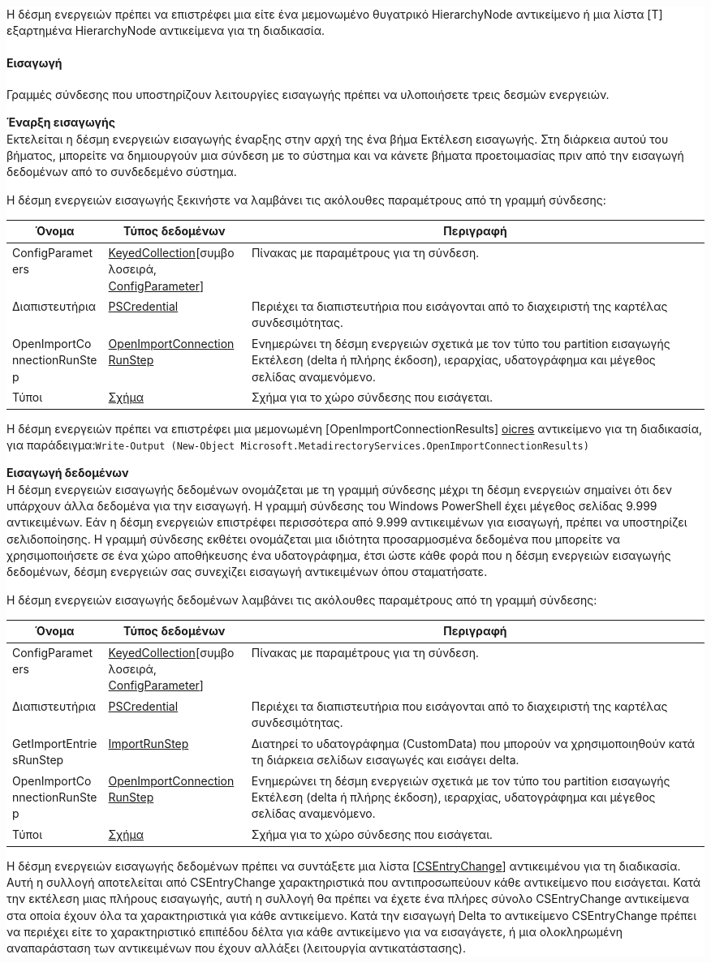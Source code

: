 Η δέσμη ενεργειών πρέπει να επιστρέφει μια είτε ένα μεμονωμένο θυγατρικό HierarchyNode αντικείμενο ή μια λίστα [T] εξαρτημένα HierarchyNode αντικείμενα για τη διαδικασία.

#### <a name="import"></a>Εισαγωγή
Γραμμές σύνδεσης που υποστηρίζουν λειτουργίες εισαγωγής πρέπει να υλοποιήσετε τρεις δεσμών ενεργειών.

**Έναρξη εισαγωγής**  
Εκτελείται η δέσμη ενεργειών εισαγωγής έναρξης στην αρχή της ένα βήμα Εκτέλεση εισαγωγής. Στη διάρκεια αυτού του βήματος, μπορείτε να δημιουργούν μια σύνδεση με το σύστημα και να κάνετε βήματα προετοιμασίας πριν από την εισαγωγή δεδομένων από το συνδεδεμένο σύστημα.

Η δέσμη ενεργειών εισαγωγής ξεκινήστε να λαμβάνει τις ακόλουθες παραμέτρους από τη γραμμή σύνδεσης:

Όνομα | Τύπος δεδομένων | Περιγραφή
--- | --- | ---
ConfigParameters | [KeyedCollection][keyk][συμβολοσειρά, [ConfigParameter][cp]] | Πίνακας με παραμέτρους για τη σύνδεση.
Διαπιστευτήρια | [PSCredential][pscred] | Περιέχει τα διαπιστευτήρια που εισάγονται από το διαχειριστή της καρτέλας συνδεσιμότητας.
OpenImportConnectionRunStep | [OpenImportConnectionRunStep][oicrs] | Ενημερώνει τη δέσμη ενεργειών σχετικά με τον τύπο του partition εισαγωγής Εκτέλεση (delta ή πλήρης έκδοση), ιεραρχίας, υδατογράφημα και μέγεθος σελίδας αναμενόμενο.
Τύποι | [Σχήμα][schema] | Σχήμα για το χώρο σύνδεσης που εισάγεται.

Η δέσμη ενεργειών πρέπει να επιστρέφει μια μεμονωμένη [OpenImportConnectionResults] [ oicres] αντικείμενο για τη διαδικασία, για παράδειγμα:`Write-Output (New-Object Microsoft.MetadirectoryServices.OpenImportConnectionResults)`

**Εισαγωγή δεδομένων**  
Η δέσμη ενεργειών εισαγωγής δεδομένων ονομάζεται με τη γραμμή σύνδεσης μέχρι τη δέσμη ενεργειών σημαίνει ότι δεν υπάρχουν άλλα δεδομένα για την εισαγωγή. Η γραμμή σύνδεσης του Windows PowerShell έχει μέγεθος σελίδας 9.999 αντικειμένων. Εάν η δέσμη ενεργειών επιστρέφει περισσότερα από 9.999 αντικειμένων για εισαγωγή, πρέπει να υποστηρίζει σελιδοποίησης. Η γραμμή σύνδεσης εκθέτει ονομάζεται μια ιδιότητα προσαρμοσμένα δεδομένα που μπορείτε να χρησιμοποιήσετε σε ένα χώρο αποθήκευσης ένα υδατογράφημα, έτσι ώστε κάθε φορά που η δέσμη ενεργειών εισαγωγής δεδομένων, δέσμη ενεργειών σας συνεχίζει εισαγωγή αντικειμένων όπου σταματήσατε.

Η δέσμη ενεργειών εισαγωγής δεδομένων λαμβάνει τις ακόλουθες παραμέτρους από τη γραμμή σύνδεσης:

Όνομα | Τύπος δεδομένων | Περιγραφή
--- | --- | ---
ConfigParameters | [KeyedCollection][keyk][συμβολοσειρά, [ConfigParameter][cp]] | Πίνακας με παραμέτρους για τη σύνδεση.
Διαπιστευτήρια | [PSCredential][pscred] | Περιέχει τα διαπιστευτήρια που εισάγονται από το διαχειριστή της καρτέλας συνδεσιμότητας.
GetImportEntriesRunStep | [ImportRunStep][irs] | Διατηρεί το υδατογράφημα (CustomData) που μπορούν να χρησιμοποιηθούν κατά τη διάρκεια σελίδων εισαγωγές και εισάγει delta.
OpenImportConnectionRunStep | [OpenImportConnectionRunStep][oicrs] | Ενημερώνει τη δέσμη ενεργειών σχετικά με τον τύπο του partition εισαγωγής Εκτέλεση (delta ή πλήρης έκδοση), ιεραρχίας, υδατογράφημα και μέγεθος σελίδας αναμενόμενο.
Τύποι | [Σχήμα][schema] | Σχήμα για το χώρο σύνδεσης που εισάγεται.

Η δέσμη ενεργειών εισαγωγής δεδομένων πρέπει να συντάξετε μια λίστα [[CSEntryChange][csec]] αντικειμένου για τη διαδικασία. Αυτή η συλλογή αποτελείται από CSEntryChange χαρακτηριστικά που αντιπροσωπεύουν κάθε αντικείμενο που εισάγεται. Κατά την εκτέλεση μιας πλήρους εισαγωγής, αυτή η συλλογή θα πρέπει να έχετε ένα πλήρες σύνολο CSEntryChange αντικείμενα στα οποία έχουν όλα τα χαρακτηριστικά για κάθε αντικείμενο. Κατά την εισαγωγή Delta το αντικείμενο CSEntryChange πρέπει να περιέχει είτε το χαρακτηριστικό επιπέδου δέλτα για κάθε αντικείμενο για να εισαγάγετε, ή μια ολοκληρωμένη αναπαράσταση των αντικειμένων που έχουν αλλάξει (λειτουργία αντικατάστασης).


[cpp]: https://msdn.microsoft.com/library/windows/desktop/microsoft.metadirectoryservices.configparameterpage.aspx
[keyk]: https://msdn.microsoft.com/library/ms132438.aspx
[cp]: https://msdn.microsoft.com/library/windows/desktop/microsoft.metadirectoryservices.configparameter.aspx
[pscred]: https://msdn.microsoft.com/library/system.management.automation.pscredential.aspx
[schema]: https://msdn.microsoft.com/library/windows/desktop/microsoft.metadirectoryservices.schema.aspx
[schemaT]: https://msdn.microsoft.com/library/windows/desktop/microsoft.metadirectoryservices.schematype.aspx
[schemaA]: https://msdn.microsoft.com/library/windows/desktop/microsoft.metadirectoryservices.schemaattribute.aspx
[dnstyle]: https://msdn.microsoft.com/library/windows/desktop/microsoft.metadirectoryservices.madistinguishednamestyle.aspx
[exportT]: https://msdn.microsoft.com/library/windows/desktop/microsoft.metadirectoryservices.maexporttype.aspx
[DataNorm]: https://msdn.microsoft.com/library/windows/desktop/microsoft.metadirectoryservices.manormalizations.aspx
[oconf]: https://msdn.microsoft.com/library/windows/desktop/microsoft.metadirectoryservices.maobjectconfirmation.aspx
[dw]: https://msdn.microsoft.com/library/windows/desktop/aa378184.aspx
[part]: https://msdn.microsoft.com/library/windows/desktop/microsoft.metadirectoryservices.partition.aspx
[hn]: https://msdn.microsoft.com/library/windows/desktop/microsoft.metadirectoryservices.hierarchynode.aspx
[oicrs]: https://msdn.microsoft.com/library/windows/desktop/microsoft.metadirectoryservices.openimportconnectionrunstep.aspx
[cecrs]: https://msdn.microsoft.com/library/windows/desktop/microsoft.metadirectoryservices.closeexportconnectionrunstep.aspx
[oicres]: https://msdn.microsoft.com/library/windows/desktop/microsoft.metadirectoryservices.openimportconnectionresults.aspx
[cecrs]: https://msdn.microsoft.com/library/windows/desktop/microsoft.metadirectoryservices.closeexportconnectionrunstep.aspx
[cicres]: https://msdn.microsoft.com/library/windows/desktop/microsoft.metadirectoryservices.closeimportconnectionresults.aspx
[oecrs]: https://msdn.microsoft.com/library/windows/desktop/microsoft.metadirectoryservices.openexportconnectionrunstep.aspx
[irs]: https://msdn.microsoft.com/library/windows/desktop/microsoft.metadirectoryservices.importrunstep.aspx
[cse]: https://msdn.microsoft.com/library/windows/desktop/microsoft.metadirectoryservices.csentry.aspx
[csec]: https://msdn.microsoft.com/library/windows/desktop/microsoft.metadirectoryservices.csentrychange.aspx
[peeres]: https://msdn.microsoft.com/library/windows/desktop/microsoft.metadirectoryservices.putexportentriesresults.aspx
[pwdopt]: https://msdn.microsoft.com/library/windows/desktop/microsoft.metadirectoryservices.passwordoptions.aspx
[pwdex1]: https://msdn.microsoft.com/library/windows/desktop/microsoft.metadirectoryservices.passwordpolicyviolationexception.aspx
[pwdex2]: https://msdn.microsoft.com/library/windows/desktop/microsoft.metadirectoryservices.passwordillformedexception.aspx
[pwdex3]: https://msdn.microsoft.com/library/windows/desktop/microsoft.metadirectoryservices.passwordextensionexception.aspx
[samp]: http://go.microsoft.com/fwlink/?LinkId=394291
